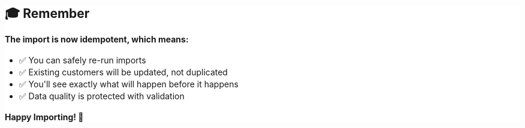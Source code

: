 
## 🎓 Remember

**The import is now idempotent, which means:**
- ✅ You can safely re-run imports
- ✅ Existing customers will be updated, not duplicated
- ✅ You'll see exactly what will happen before it happens
- ✅ Data quality is protected with validation

**Happy Importing! 🚀**
